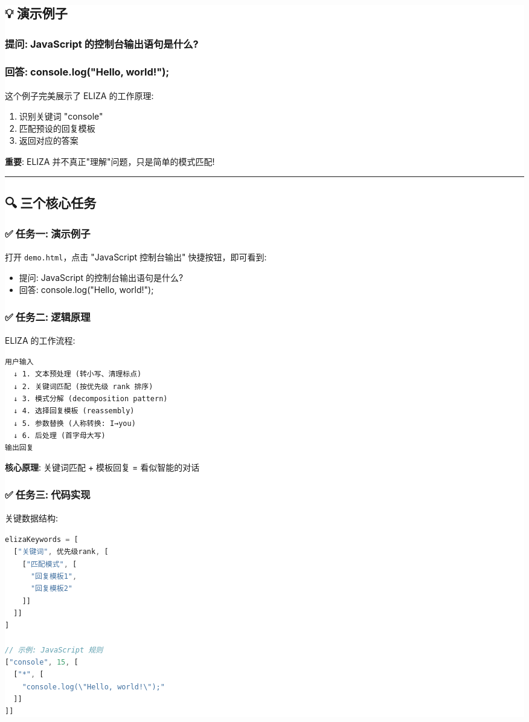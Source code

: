 ## 💡 演示例子

### 提问: JavaScript 的控制台输出语句是什么?
### 回答: console.log("Hello, world!");

这个例子完美展示了 ELIZA 的工作原理:
1. 识别关键词 "console"
2. 匹配预设的回复模板
3. 返回对应的答案

**重要**: ELIZA 并不真正"理解"问题，只是简单的模式匹配!

---

## 🔍 三个核心任务

### ✅ 任务一: 演示例子

打开 `demo.html`，点击 "JavaScript 控制台输出" 快捷按钮，即可看到:
- 提问: JavaScript 的控制台输出语句是什么?
- 回答: console.log("Hello, world!");

### ✅ 任务二: 逻辑原理

ELIZA 的工作流程:
```
用户输入
  ↓ 1. 文本预处理 (转小写、清理标点)
  ↓ 2. 关键词匹配 (按优先级 rank 排序)
  ↓ 3. 模式分解 (decomposition pattern)
  ↓ 4. 选择回复模板 (reassembly)
  ↓ 5. 参数替换 (人称转换: I→you)
  ↓ 6. 后处理 (首字母大写)
输出回复
```

**核心原理**: 关键词匹配 + 模板回复 = 看似智能的对话

### ✅ 任务三: 代码实现

关键数据结构:
```javascript
elizaKeywords = [
  ["关键词", 优先级rank, [
    ["匹配模式", [
      "回复模板1",
      "回复模板2"
    ]]
  ]]
]

// 示例: JavaScript 规则
["console", 15, [
  ["*", [
    "console.log(\"Hello, world!\");"
  ]]
]]
```
